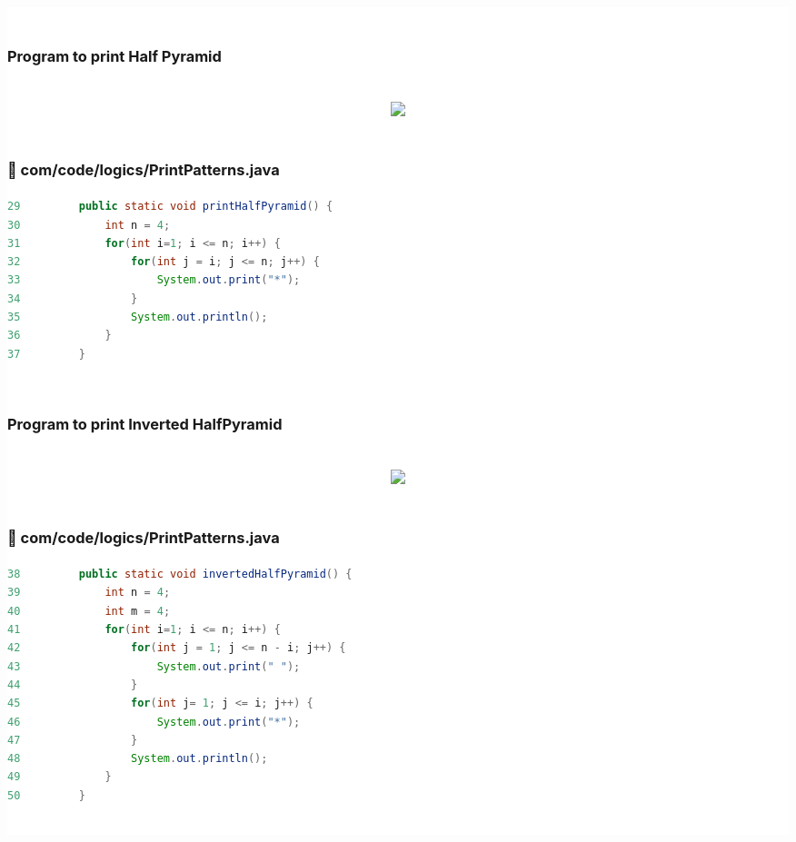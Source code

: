 <br/>

### Program to print Half Pyramid

<br/>

<div align="center"><img src="https://firebasestorage.googleapis.com/v0/b/swimmio.appspot.com/o/repositories%2FZ2l0aHViJTNBJTNBSW50ZXJ2aWV3UXVlc3Rpb25zJTNBJTNBZmFyb29vcQ%3D%3D%2F93071f4d-da10-4f85-9228-5946f23b503b.png?alt=media&token=226ae81c-775e-4841-8d6a-aa51c9212272" style="width:'50%'"/></div>

<br/>



### 📄 com/code/logics/PrintPatterns.java
```java
29         public static void printHalfPyramid() {
30             int n = 4;
31             for(int i=1; i <= n; i++) {
32                 for(int j = i; j <= n; j++) {
33                     System.out.print("*");
34                 }
35                 System.out.println();
36             }
37         }
```

<br/>

### Program to print Inverted HalfPyramid

<br/>

<div align="center"><img src="https://firebasestorage.googleapis.com/v0/b/swimmio.appspot.com/o/repositories%2FZ2l0aHViJTNBJTNBSW50ZXJ2aWV3UXVlc3Rpb25zJTNBJTNBZmFyb29vcQ%3D%3D%2F476b2b03-e07e-46fe-a44c-377ddf62ef78.png?alt=media&token=c41e4e45-1892-4d0d-b140-9e419ec99c32" style="width:'50%'"/></div>

<br/>



### 📄 com/code/logics/PrintPatterns.java
```java
38         public static void invertedHalfPyramid() {
39             int n = 4;
40             int m = 4;
41             for(int i=1; i <= n; i++) {
42                 for(int j = 1; j <= n - i; j++) {
43                     System.out.print(" ");
44                 }
45                 for(int j= 1; j <= i; j++) {
46                     System.out.print("*");
47                 }
48                 System.out.println();
49             }
50         }
```

<br/>
